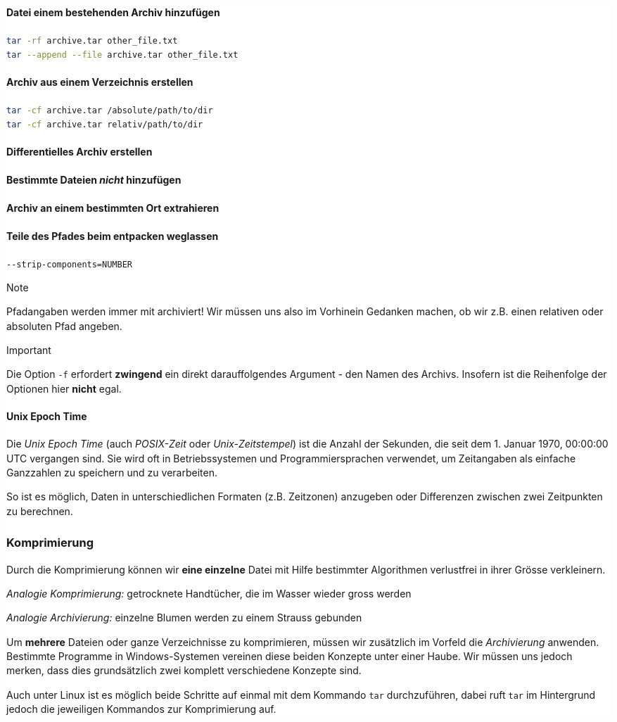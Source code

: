 ```bash
```
#### Datei einem bestehenden Archiv hinzufügen
```bash
tar -rf archive.tar other_file.txt
tar --append --file archive.tar other_file.txt
```
#### Archiv aus einem Verzeichnis erstellen
```bash
tar -cf archive.tar /absolute/path/to/dir
tar -cf archive.tar relativ/path/to/dir
```
#### Differentielles Archiv erstellen

#### Bestimmte Dateien *nicht* hinzufügen

#### Archiv an einem bestimmten Ort extrahieren

#### Teile des Pfades beim entpacken weglassen
```bash
--strip-components=NUMBER
```
> [!NOTE] 
> Pfadangaben werden immer mit archiviert! Wir müssen uns also im Vorhinein Gedanken machen, ob wir z.B. einen relativen oder absoluten Pfad angeben.

> [!IMPORTANT]
> Die Option `-f` erfordert **zwingend** ein direkt darauffolgendes Argument - den Namen des Archivs. Insofern ist die Reihenfolge der Optionen hier **nicht** egal.

#### Unix Epoch Time

Die *Unix Epoch Time* (auch *POSIX-Zeit* oder *Unix-Zeitstempel*) ist die Anzahl der Sekunden, die seit dem 1. Januar 1970, 00:00:00 UTC vergangen sind. Sie wird oft in Betriebssystemen und Programmiersprachen verwendet, um Zeitangaben als einfache Ganzzahlen zu speichern und zu verarbeiten.

So ist es möglich, Daten in unterschiedlichen Formaten (z.B. Zeitzonen) anzugeben oder Differenzen zwischen zwei Zeitpunkten zu berechnen.

### Komprimierung

Durch die Komprimierung können wir **eine einzelne** Datei mit Hilfe bestimmter Algorithmen verlustfrei in ihrer Grösse verkleinern.

*Analogie Komprimierung:* getrocknete Handtücher, die im Wasser wieder gross werden

*Analogie Archivierung:* einzelne Blumen werden zu einem Strauss gebunden

Um **mehrere** Dateien oder ganze Verzeichnisse zu komprimieren, müssen wir zusätzlich im Vorfeld die *Archivierung* anwenden. Bestimmte Programme in Windows-Systemen vereinen diese beiden Konzepte unter einer Haube. Wir müssen uns jedoch merken, dass dies grundsätzlich zwei komplett verschiedene Konzepte sind.

Auch unter Linux ist es möglich beide Schritte auf einmal mit dem Kommando `tar` durchzuführen, dabei ruft `tar` im Hintergrund jedoch die jeweiligen Kommandos zur Komprimierung auf.

